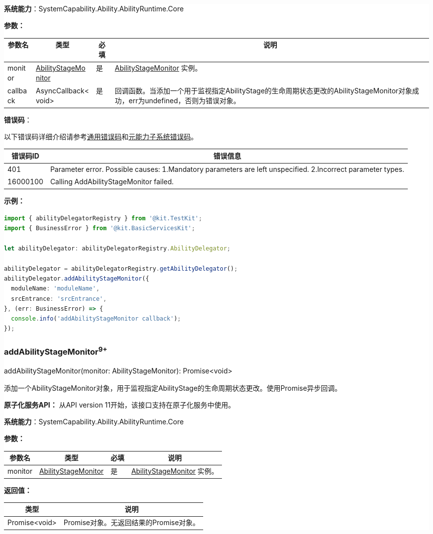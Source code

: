 **系统能力**：SystemCapability.Ability.AbilityRuntime.Core

**参数：**

| 参数名   | 类型                                                         | 必填 | 说明                                                         |
| -------- | ------------------------------------------------------------ | -------- | ------------------------------------------------------------ |
| monitor  | [AbilityStageMonitor](../apis-ability-kit/js-apis-inner-application-abilityStageMonitor.md) | 是       | [AbilityStageMonitor](../apis-ability-kit/js-apis-inner-application-abilityStageMonitor.md) 实例。 |
| callback | AsyncCallback\<void>                                         | 是       | 回调函数。当添加一个用于监视指定AbilityStage的生命周期状态更改的AbilityStageMonitor对象成功，err为undefined，否则为错误对象。     |

**错误码**：

以下错误码详细介绍请参考[通用错误码](../errorcode-universal.md)和[元能力子系统错误码](../apis-ability-kit/errorcode-ability.md)。

| 错误码ID | 错误信息 |
| ------- | -------- |
| 401 | Parameter error. Possible causes: 1.Mandatory parameters are left unspecified. 2.Incorrect parameter types. |
| 16000100 | Calling AddAbilityStageMonitor failed. |

**示例：**

```ts
import { abilityDelegatorRegistry } from '@kit.TestKit';
import { BusinessError } from '@kit.BasicServicesKit';

let abilityDelegator: abilityDelegatorRegistry.AbilityDelegator;

abilityDelegator = abilityDelegatorRegistry.getAbilityDelegator();
abilityDelegator.addAbilityStageMonitor({
  moduleName: 'moduleName',
  srcEntrance: 'srcEntrance',
}, (err: BusinessError) => {
  console.info('addAbilityStageMonitor callback');
});
```

### addAbilityStageMonitor<sup>9+</sup>

addAbilityStageMonitor(monitor: AbilityStageMonitor): Promise\<void>

添加一个AbilityStageMonitor对象，用于监视指定AbilityStage的生命周期状态更改。使用Promise异步回调。

**原子化服务API：** 从API version 11开始，该接口支持在原子化服务中使用。

**系统能力**：SystemCapability.Ability.AbilityRuntime.Core

**参数：**

| 参数名  | 类型                                                         | 必填 | 说明                                                         |
| ------- | ------------------------------------------------------------ | ---- | ------------------------------------------------------------ |
| monitor | [AbilityStageMonitor](../apis-ability-kit/js-apis-inner-application-abilityStageMonitor.md) | 是   | [AbilityStageMonitor](../apis-ability-kit/js-apis-inner-application-abilityStageMonitor.md) 实例。 |

**返回值：**

| 类型           | 说明                |
| -------------- | ------------------- |
| Promise\<void> | Promise对象。无返回结果的Promise对象。 |
